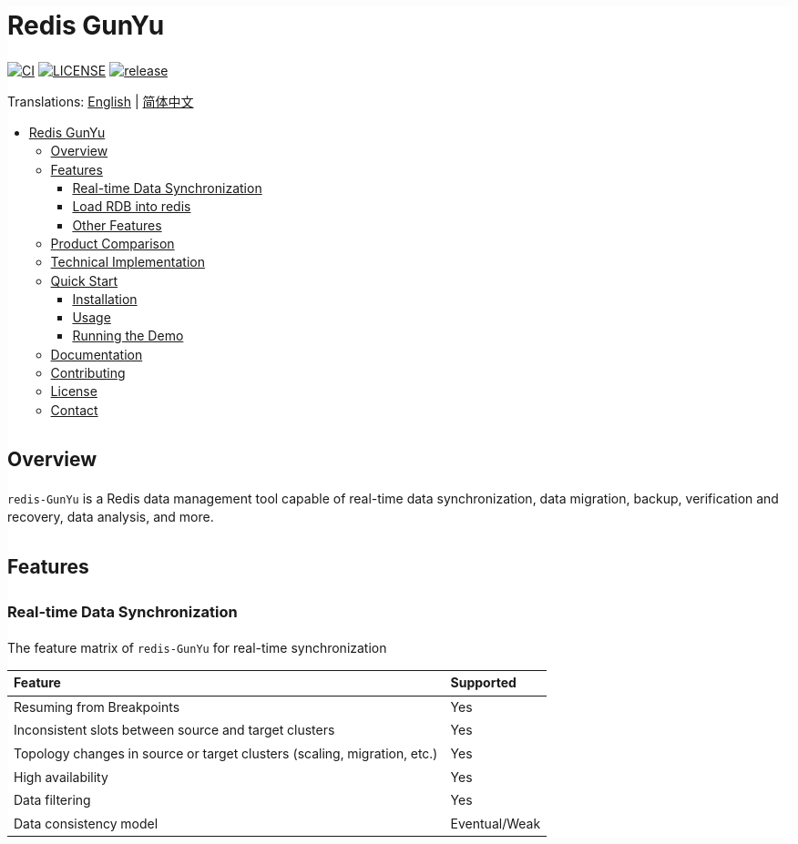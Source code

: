 # Redis GunYu

[![CI](https://github.com/mgtv-tech/redis-GunYu/workflows/goci/badge.svg)](https://github.com/mgtv-tech/redis-GunYu/actions/workflows/goci.yml)
[![LICENSE](https://img.shields.io/badge/License-Apache%202.0-blue.svg)](https://github.com/mgtv-tech/redis-GunYu/blob/master/LICENSE)
[![release](https://img.shields.io/github/release/mgtv-tech/redis-GunYu)](https://github.com/mgtv-tech/redis-GunYu/releases)


Translations: [English](README.md) | [简体中文](README_ZH.md)


- [Redis GunYu](#redis-gunyu)
  - [Overview](#overview)
  - [Features](#features)
    - [Real-time Data Synchronization](#real-time-data-synchronization)
    - [Load RDB into redis](#load-rdb-into-redis)
    - [Other Features](#other-features)
  - [Product Comparison](#product-comparison)
  - [Technical Implementation](#technical-implementation)
  - [Quick Start](#quick-start)
    - [Installation](#installation)
    - [Usage](#usage)
    - [Running the Demo](#running-the-demo)
  - [Documentation](#documentation)
  - [Contributing](#contributing)
  - [License](#license)
  - [Contact](#contact)

## Overview

`redis-GunYu` is a Redis data management tool capable of real-time data synchronization, data migration, backup, verification and recovery, data analysis, and more.

## Features

### Real-time Data Synchronization

The feature matrix of `redis-GunYu` for real-time synchronization

| Feature | Supported |
| :- | :- |
| Resuming from Breakpoints | Yes | 
| Inconsistent slots between source and target clusters | Yes | 
| Topology changes in source or target clusters (scaling, migration, etc.) | Yes | 
| High availability | Yes | 
| Data filtering | Yes | 
| Data consistency model | Eventual/Weak | 
